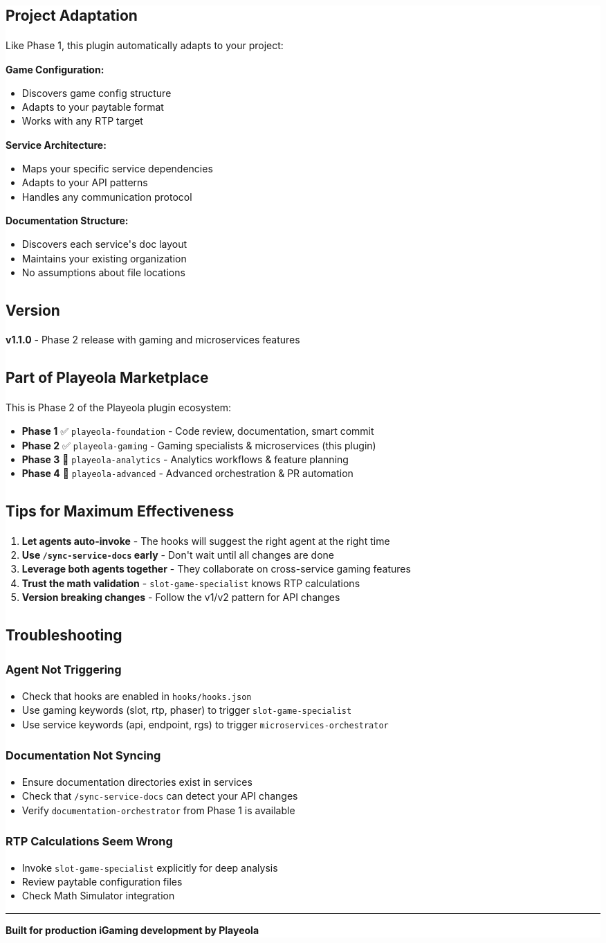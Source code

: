 ## Project Adaptation

Like Phase 1, this plugin automatically adapts to your project:

**Game Configuration:**
- Discovers game config structure
- Adapts to your paytable format
- Works with any RTP target

**Service Architecture:**
- Maps your specific service dependencies
- Adapts to your API patterns
- Handles any communication protocol

**Documentation Structure:**
- Discovers each service's doc layout
- Maintains your existing organization
- No assumptions about file locations

## Version

**v1.1.0** - Phase 2 release with gaming and microservices features

## Part of Playeola Marketplace

This is Phase 2 of the Playeola plugin ecosystem:

- **Phase 1** ✅ `playeola-foundation` - Code review, documentation, smart commit
- **Phase 2** ✅ `playeola-gaming` - Gaming specialists & microservices (this plugin)
- **Phase 3** 🚧 `playeola-analytics` - Analytics workflows & feature planning
- **Phase 4** 🚧 `playeola-advanced` - Advanced orchestration & PR automation

## Tips for Maximum Effectiveness

1. **Let agents auto-invoke** - The hooks will suggest the right agent at the right time
2. **Use `/sync-service-docs` early** - Don't wait until all changes are done
3. **Leverage both agents together** - They collaborate on cross-service gaming features
4. **Trust the math validation** - `slot-game-specialist` knows RTP calculations
5. **Version breaking changes** - Follow the v1/v2 pattern for API changes

## Troubleshooting

### Agent Not Triggering
- Check that hooks are enabled in `hooks/hooks.json`
- Use gaming keywords (slot, rtp, phaser) to trigger `slot-game-specialist`
- Use service keywords (api, endpoint, rgs) to trigger `microservices-orchestrator`

### Documentation Not Syncing
- Ensure documentation directories exist in services
- Check that `/sync-service-docs` can detect your API changes
- Verify `documentation-orchestrator` from Phase 1 is available

### RTP Calculations Seem Wrong
- Invoke `slot-game-specialist` explicitly for deep analysis
- Review paytable configuration files
- Check Math Simulator integration

---

**Built for production iGaming development by Playeola**

